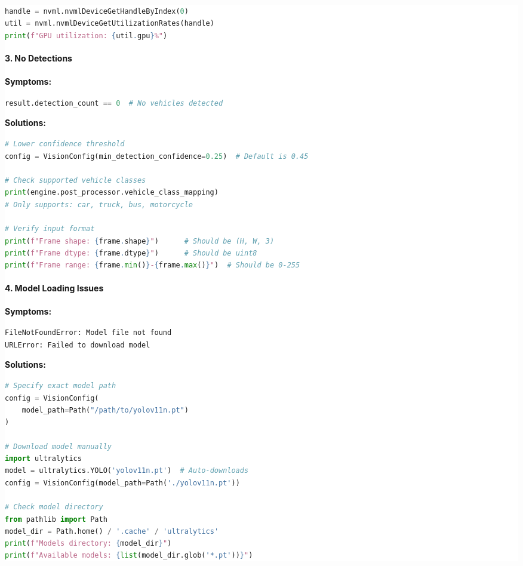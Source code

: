 ```python
handle = nvml.nvmlDeviceGetHandleByIndex(0)
util = nvml.nvmlDeviceGetUtilizationRates(handle)
print(f"GPU utilization: {util.gpu}%")
```

#### 3. No Detections

**Symptoms:**
```python
result.detection_count == 0  # No vehicles detected
```

**Solutions:**
```python
# Lower confidence threshold
config = VisionConfig(min_detection_confidence=0.25)  # Default is 0.45

# Check supported vehicle classes
print(engine.post_processor.vehicle_class_mapping)
# Only supports: car, truck, bus, motorcycle

# Verify input format
print(f"Frame shape: {frame.shape}")      # Should be (H, W, 3)
print(f"Frame dtype: {frame.dtype}")      # Should be uint8
print(f"Frame range: {frame.min()}-{frame.max()}")  # Should be 0-255
```

#### 4. Model Loading Issues

**Symptoms:**
```
FileNotFoundError: Model file not found
URLError: Failed to download model
```

**Solutions:**
```python
# Specify exact model path
config = VisionConfig(
    model_path=Path("/path/to/yolov11n.pt")
)

# Download model manually
import ultralytics
model = ultralytics.YOLO('yolov11n.pt')  # Auto-downloads
config = VisionConfig(model_path=Path('./yolov11n.pt'))

# Check model directory
from pathlib import Path
model_dir = Path.home() / '.cache' / 'ultralytics'
print(f"Models directory: {model_dir}")
print(f"Available models: {list(model_dir.glob('*.pt'))}")
```
